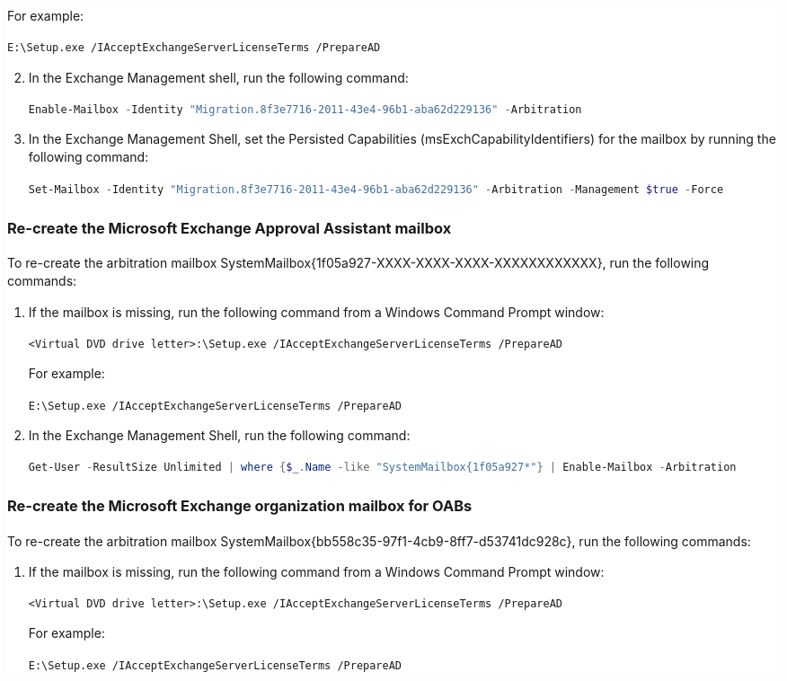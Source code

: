    For example:

   ```
   E:\Setup.exe /IAcceptExchangeServerLicenseTerms /PrepareAD
   ```

2. In the Exchange Management shell, run the following command:

   ```PowerShell
   Enable-Mailbox -Identity "Migration.8f3e7716-2011-43e4-96b1-aba62d229136" -Arbitration
   ```

3. In the Exchange Management Shell, set the Persisted Capabilities (msExchCapabilityIdentifiers) for the mailbox by running the following command:

   ```PowerShell
   Set-Mailbox -Identity "Migration.8f3e7716-2011-43e4-96b1-aba62d229136" -Arbitration -Management $true -Force
   ```

### Re-create the Microsoft Exchange Approval Assistant mailbox

To re-create the arbitration mailbox SystemMailbox{1f05a927-XXXX-XXXX-XXXX-XXXXXXXXXXXX}, run the following commands:

1. If the mailbox is missing, run the following command from a Windows Command Prompt window:

   ```
   <Virtual DVD drive letter>:\Setup.exe /IAcceptExchangeServerLicenseTerms /PrepareAD
   ```

   For example:

   ```
   E:\Setup.exe /IAcceptExchangeServerLicenseTerms /PrepareAD
   ```

2. In the Exchange Management Shell, run the following command:

   ```PowerShell
   Get-User -ResultSize Unlimited | where {$_.Name -like "SystemMailbox{1f05a927*"} | Enable-Mailbox -Arbitration
   ```

### Re-create the Microsoft Exchange organization mailbox for OABs

To re-create the arbitration mailbox SystemMailbox{bb558c35-97f1-4cb9-8ff7-d53741dc928c}, run the following commands:

1. If the mailbox is missing, run the following command from a Windows Command Prompt window:

   ```
   <Virtual DVD drive letter>:\Setup.exe /IAcceptExchangeServerLicenseTerms /PrepareAD
   ```

   For example:

   ```
   E:\Setup.exe /IAcceptExchangeServerLicenseTerms /PrepareAD
   ```
